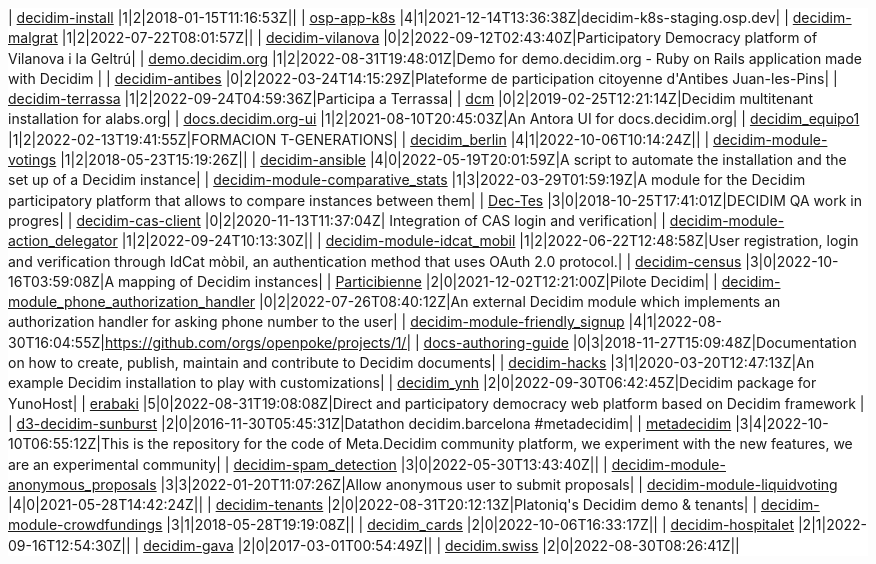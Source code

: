 | [decidim-install](https://github.com/alabs/decidim-install) |1|2|2018-01-15T11:16:53Z||
| [osp-app-k8s](https://github.com/OpenSourcePolitics/osp-app-k8s) |4|1|2021-12-14T13:36:38Z|decidim-k8s-staging.osp.dev|
| [decidim-malgrat](https://github.com/AjMalgrat/decidim-malgrat) |1|2|2022-07-22T08:01:57Z||
| [decidim-vilanova](https://github.com/vilanovailageltru/decidim-vilanova) |0|2|2022-09-12T02:43:40Z|Participatory Democracy platform of Vilanova i la Geltrú|
| [demo.decidim.org](https://github.com/decidim/demo.decidim.org) |1|2|2022-08-31T19:48:01Z|Demo for demo.decidim.org - Ruby on Rails application made with Decidim |
| [decidim-antibes](https://github.com/antibes-dev/decidim-antibes) |0|2|2022-03-24T14:15:29Z|Plateforme de participation citoyenne d'Antibes Juan-les-Pins|
| [decidim-terrassa](https://github.com/AjuntamentDeTerrassa/decidim-terrassa) |1|2|2022-09-24T04:59:36Z|Participa a Terrassa|
| [dcm](https://github.com/alabs/dcm) |0|2|2019-02-25T12:21:14Z|Decidim multitenant installation for alabs.org|
| [docs.decidim.org-ui](https://github.com/decidim-archive/docs.decidim.org-ui) |1|2|2021-08-10T20:45:03Z|An Antora UI for docs.decidim.org|
| [decidim_equipo1](https://github.com/cpalanca/decidim_equipo1) |1|2|2022-02-13T19:41:55Z|FORMACION T-GENERATIONS|
| [decidim_berlin](https://github.com/decidim-de/decidim_berlin) |4|1|2022-10-06T10:14:24Z||
| [decidim-module-votings](https://github.com/podemos-info/decidim-module-votings) |1|2|2018-05-23T15:19:26Z||
| [decidim-ansible](https://github.com/digidemlab/decidim-ansible) |4|0|2022-05-19T20:01:59Z|A script to automate the installation and the set up of a Decidim instance|
| [decidim-module-comparative_stats](https://github.com/Platoniq/decidim-module-comparative_stats) |1|3|2022-03-29T01:59:19Z|A module for the Decidim participatory platform that allows to compare instances between them|
| [Dec-Tes](https://github.com/xavier-arque/Dec-Tes) |3|0|2018-10-25T17:41:01Z|DECIDIM QA work in progres|
| [decidim-cas-client](https://github.com/CodiTramuntana/decidim-cas-client) |0|2|2020-11-13T11:37:04Z|  Integration of CAS login and verification|
| [decidim-module-action_delegator](https://github.com/coopdevs/decidim-module-action_delegator) |1|2|2022-09-24T10:13:30Z||
| [decidim-module-idcat_mobil](https://github.com/gencat/decidim-module-idcat_mobil) |1|2|2022-06-22T12:48:58Z|User registration, login and verification through IdCat mòbil, an authentication method that uses OAuth 2.0 protocol.|
| [decidim-census](https://github.com/digidemlab/decidim-census) |3|0|2022-10-16T03:59:08Z|A mapping of Decidim instances|
| [Particibienne](https://github.com/biel-bienne/Particibienne) |2|0|2021-12-02T12:21:00Z|Pilote Decidim|
| [decidim-module_phone_authorization_handler](https://github.com/OpenSourcePolitics/decidim-module_phone_authorization_handler) |0|2|2022-07-26T08:40:12Z|An external Decidim module which implements an authorization handler for asking phone number to the user|
| [decidim-module-friendly_signup](https://github.com/OpenSourcePolitics/decidim-module-friendly_signup) |4|1|2022-08-30T16:04:55Z|https://github.com/orgs/openpoke/projects/1/|
| [docs-authoring-guide](https://github.com/decidim-archive/docs-authoring-guide) |0|3|2018-11-27T15:09:48Z|Documentation on how to create, publish, maintain and contribute to Decidim documents|
| [decidim-hacks](https://github.com/Platoniq/decidim-hacks) |3|1|2020-03-20T12:47:13Z|An example Decidim installation to play with customizations|
| [decidim_ynh](https://github.com/YunoHost-Apps/decidim_ynh) |2|0|2022-09-30T06:42:45Z|Decidim package for YunoHost|
| [erabaki](https://github.com/ErabakiPamplona/erabaki) |5|0|2022-08-31T19:08:08Z|Direct and participatory democracy web platform based on Decidim framework |
| [d3-decidim-sunburst](https://github.com/josepjc/d3-decidim-sunburst) |2|0|2016-11-30T05:45:31Z|Datathon decidim.barcelona #metadecidim|
| [metadecidim](https://github.com/decidim/metadecidim) |3|4|2022-10-10T06:55:12Z|This is the repository for the code of Meta.Decidim community platform, we experiment with the new features, we are an experimental community|
| [decidim-spam_detection](https://github.com/OpenSourcePolitics/decidim-spam_detection) |3|0|2022-05-30T13:43:40Z||
| [decidim-module-anonymous_proposals](https://github.com/PopulateTools/decidim-module-anonymous_proposals) |3|3|2022-01-20T11:07:26Z|Allow anonymous user to submit proposals|
| [decidim-module-liquidvoting](https://github.com/liquidvotingio/decidim-module-liquidvoting) |4|0|2021-05-28T14:42:24Z||
| [decidim-tenants](https://github.com/Platoniq/decidim-tenants) |2|0|2022-08-31T20:12:13Z|Platoniq's Decidim demo & tenants|
| [decidim-module-crowdfundings](https://github.com/podemos-info/decidim-module-crowdfundings) |3|1|2018-05-28T19:19:08Z||
| [decidim_cards](https://github.com/OpenSourcePolitics/decidim_cards) |2|0|2022-10-06T16:33:17Z||
| [decidim-hospitalet](https://github.com/HospitaletDeLlobregat/decidim-hospitalet) |2|1|2022-09-16T12:54:30Z||
| [decidim-gava](https://github.com/AjuntamentDeGava/decidim-gava) |2|0|2017-03-01T00:54:49Z||
| [decidim.swiss](https://github.com/decidim-swiss/decidim.swiss) |2|0|2022-08-30T08:26:41Z||